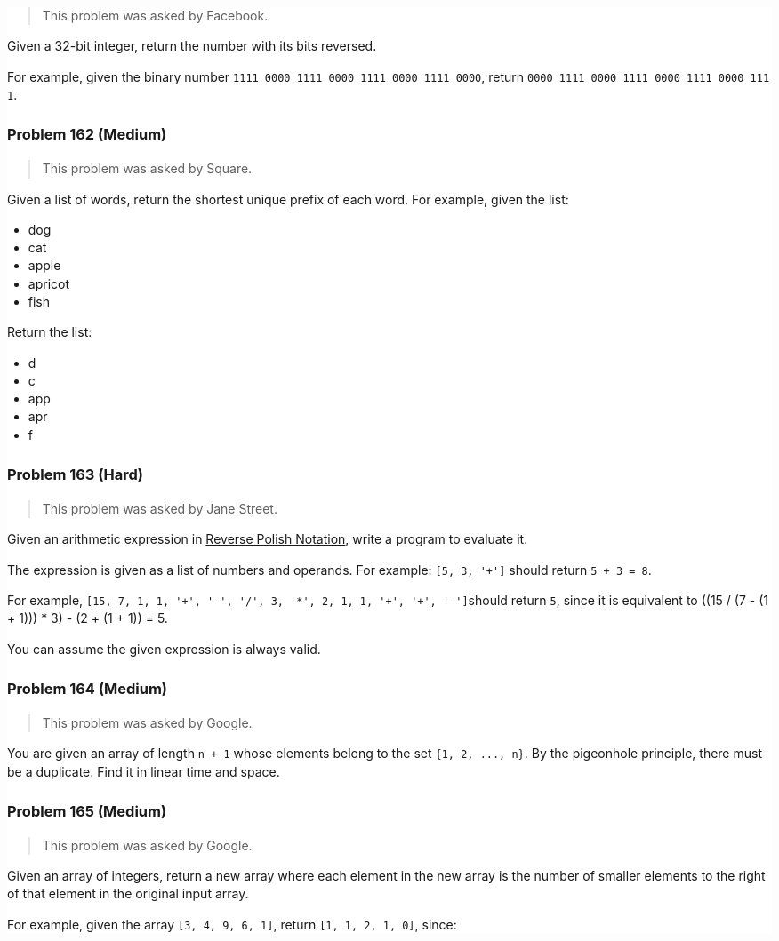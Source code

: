 > This problem was asked by Facebook.

Given a 32-bit integer, return the number with its bits reversed.

For example, given the binary number `1111 0000 1111 0000 1111 0000 1111 0000`, return `0000 1111 0000 1111 0000 1111 0000 1111`.

### Problem 162 (Medium)

> This problem was asked by Square.

Given a list of words, return the shortest unique prefix of each word. For example, given the list:

- dog
- cat
- apple
- apricot
- fish

Return the list:

- d
- c
- app
- apr
- f

### Problem 163 (Hard)

> This problem was asked by Jane Street.

Given an arithmetic expression in [Reverse Polish Notation](https://en.wikipedia.org/wiki/Reverse_Polish_notation), write a program to evaluate it.

The expression is given as a list of numbers and operands. For example: `[5, 3, '+']` should return `5 + 3 = 8`.

For example, `[15, 7, 1, 1, '+', '-', '/', 3, '*', 2, 1, 1, '+', '+', '-']`should return `5`, since it is equivalent to ((15 / (7 - (1 + 1))) * 3) - (2 + (1 + 1)) = 5.

You can assume the given expression is always valid.

### Problem 164 (Medium)

> This problem was asked by Google.

You are given an array of length `n + 1` whose elements belong to the set `{1, 2, ..., n}`. By the pigeonhole principle, there must be a duplicate. Find it in linear time and space.

### Problem 165 (Medium)

> This problem was asked by Google.

Given an array of integers, return a new array where each element in the new array is the number of smaller elements to the right of that element in the original input array.

For example, given the array `[3, 4, 9, 6, 1]`, return `[1, 1, 2, 1, 0]`, since:
